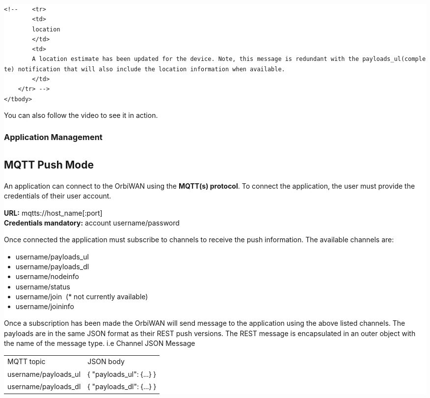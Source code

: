 	<!--	<tr>
			<td>
			location
			</td>
			<td>
			A location estimate has been updated for the device. Note, this message is redundant with the payloads_ul(complete) notification that will also include the location information when available.
			</td>
		</tr> -->
	</tbody>
</table>

You can also follow the video to see it in action.

### Application Management

<video width="100%" controls poster="images/GettingStarted/poster_app_management2.png">
    <source src="{{page.video_path}}/aws-marketplace-ow-app-management.mov" type="video/mp4" />
    Your browser does not support HTML video.
</video>

## MQTT Push Mode

An application can connect to the OrbiWAN using the **MQTT(s) protocol**. To connect the application, the user must provide the credentials of their user account.

**URL:** mqtts://host_name[:port] \
**Credentials mandatory:** account username/password

Once connected the application must subscribe to channels to receive the push information. The available channels are:

- username/payloads_ul
- username/payloads_dl
- username/nodeinfo
- username/status
- username/join&nbsp; (\* not currently available)
- username/joininfo


Once a subscription has been made the OrbiWAN will send message to the application using the above listed channels. The payloads are in the same JSON format as their REST push versions. The REST message is encapsulated in an outer object with the name of the message type. i.e Channel JSON Message

<table>
	<tbody>
		<tr>
			<td>MQTT topic
			</td>
			<td>
			JSON body
			</td>
		</tr>
		<tr>
			<td>
			username/payloads_ul
			</td>
			<td>
			{ "payloads_ul": {...} }
			</td>
		</tr>
		<tr>
			<td>
			username/payloads_dl
			</td>
			<td>
			{ "payloads_dl": {...} }